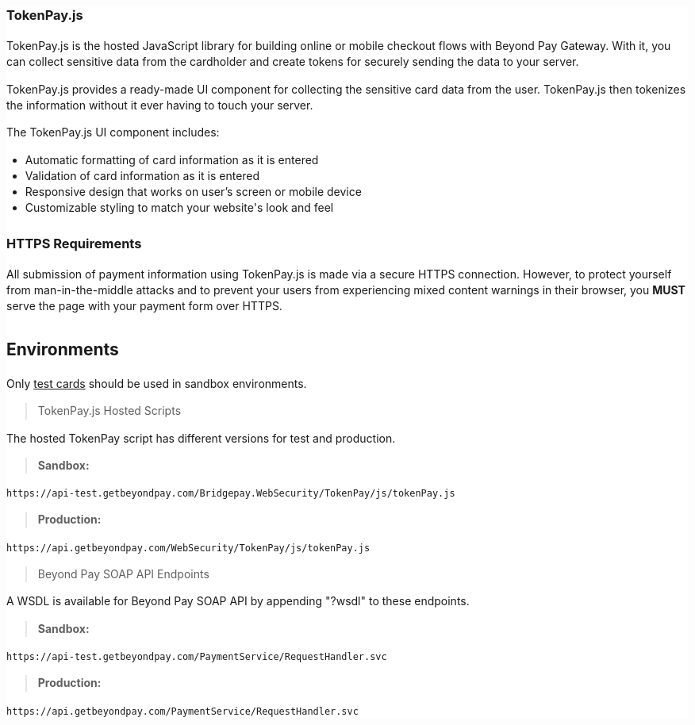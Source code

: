 ### TokenPay.js

TokenPay.js is the hosted JavaScript library for building online or mobile checkout flows with Beyond Pay Gateway. With it, you can collect sensitive data from the cardholder and create tokens for securely sending the data to your server.

TokenPay.js provides a ready-made UI component for collecting the sensitive card data from the user. TokenPay.js then tokenizes the information without it ever having to touch your server.

The TokenPay.js UI component includes:

* Automatic formatting of card information as it is entered
* Validation of card information as it is entered
* Responsive design that works on user’s screen or mobile device
* Customizable styling to match your website's look and feel

### HTTPS Requirements

All submission of payment information using TokenPay.js is made via a secure HTTPS connection. However, to protect yourself from man-in-the-middle attacks and to prevent your users from experiencing mixed content warnings in their browser, you <b>MUST</b> serve the page with your payment form over HTTPS.

## Environments

Only <a href="#test-cards-and-triggers">test cards</a> should be used in sandbox environments.

> TokenPay.js Hosted Scripts

The hosted TokenPay script has different versions for test and production.

> <b>Sandbox:</b>

```html
https://api-test.getbeyondpay.com/Bridgepay.WebSecurity/TokenPay/js/tokenPay.js
```

> <b>Production:</b>

```html
https://api.getbeyondpay.com/WebSecurity/TokenPay/js/tokenPay.js
```

> Beyond Pay SOAP API Endpoints

A WSDL is available for Beyond Pay SOAP API by appending "?wsdl" to these endpoints.

> <b>Sandbox:</b>

```html
https://api-test.getbeyondpay.com/PaymentService/RequestHandler.svc
```

> <b>Production:</b>

```html
https://api.getbeyondpay.com/PaymentService/RequestHandler.svc
```

